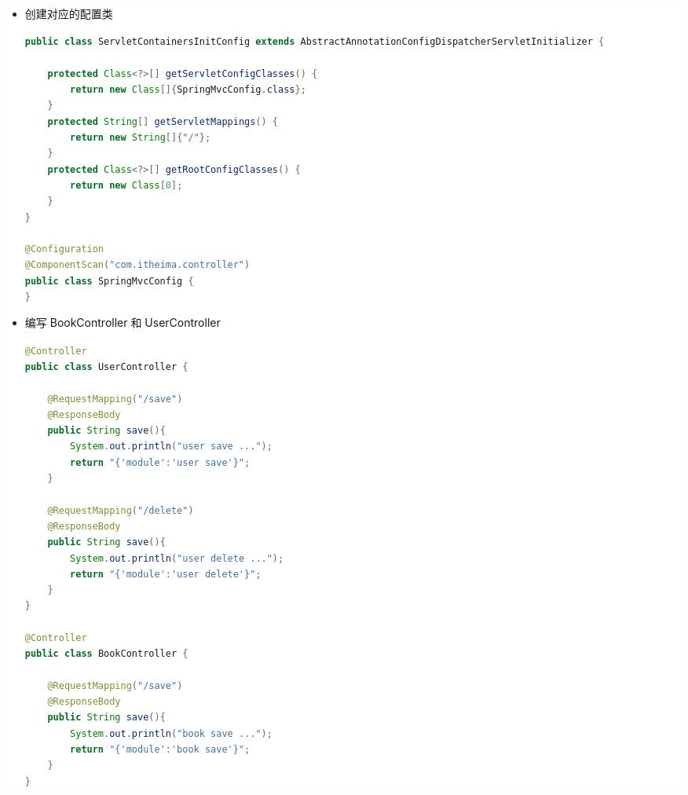 
- 创建对应的配置类

  ```java
  public class ServletContainersInitConfig extends AbstractAnnotationConfigDispatcherServletInitializer {

      protected Class<?>[] getServletConfigClasses() {
          return new Class[]{SpringMvcConfig.class};
      }
      protected String[] getServletMappings() {
          return new String[]{"/"};
      }
      protected Class<?>[] getRootConfigClasses() {
          return new Class[0];
      }
  }

  @Configuration
  @ComponentScan("com.itheima.controller")
  public class SpringMvcConfig {
  }

  ```

- 编写 BookController 和 UserController

  ```java
  @Controller
  public class UserController {
  
      @RequestMapping("/save")
      @ResponseBody
      public String save(){
          System.out.println("user save ...");
          return "{'module':'user save'}";
      }
  
      @RequestMapping("/delete")
      @ResponseBody
      public String save(){
          System.out.println("user delete ...");
          return "{'module':'user delete'}";
      }
  }
  
  @Controller
  public class BookController {
  
      @RequestMapping("/save")
      @ResponseBody
      public String save(){
          System.out.println("book save ...");
          return "{'module':'book save'}";
      }
  }
  ```
